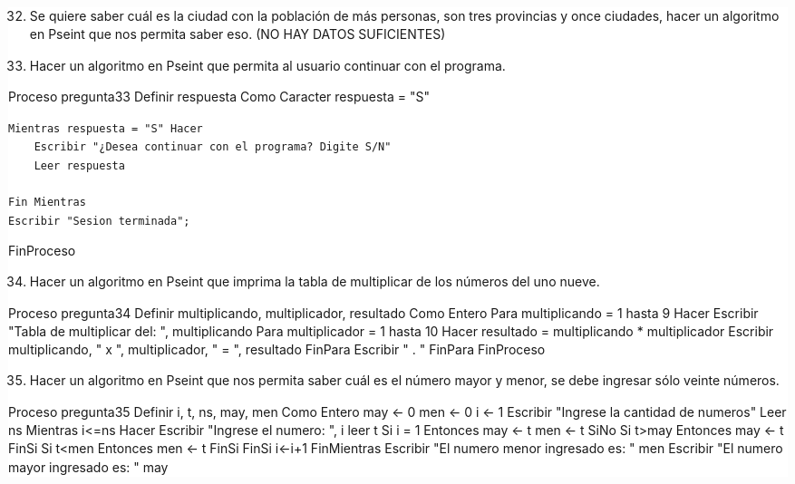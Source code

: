 32. Se quiere saber cuál es la ciudad con la población de más personas, son tres provincias y once ciudades, hacer un algoritmo en Pseint que nos permita saber eso. (NO HAY DATOS SUFICIENTES)


33. Hacer un algoritmo en Pseint que permita al usuario continuar con el programa.

Proceso pregunta33
	Definir respuesta Como Caracter
	respuesta = "S"
	
	Mientras respuesta = "S" Hacer
		Escribir "¿Desea continuar con el programa? Digite S/N"
		Leer respuesta
		
	Fin Mientras
	Escribir "Sesion terminada"; 
FinProceso

34. Hacer un algoritmo en Pseint que imprima la tabla de multiplicar de los números del uno nueve.

Proceso pregunta34
	Definir multiplicando, multiplicador, resultado Como Entero
	Para multiplicando = 1 hasta 9 Hacer
		Escribir "Tabla de multiplicar del: ", multiplicando
		Para multiplicador = 1 hasta 10 Hacer
			resultado = multiplicando * multiplicador
			Escribir multiplicando, " x ", multiplicador, " = ", resultado
		FinPara
		Escribir " . "
	FinPara
FinProceso


35. Hacer un algoritmo en Pseint que nos permita saber cuál es el número mayor y menor, se debe ingresar sólo veinte números.

Proceso pregunta35
	Definir i, t, ns, may, men Como Entero
	may <- 0
	men <- 0
	i <- 1
	Escribir "Ingrese la cantidad de numeros"
	Leer ns
	Mientras i<=ns Hacer
	Escribir "Ingrese el numero: ", i
		leer t
		Si i = 1 Entonces
			may <- t
			men <- t
		SiNo
			Si t>may Entonces
				may <- t				
			FinSi
			Si t<men Entonces
				men <- t
			FinSi
		FinSi
		i<-i+1
	FinMientras
	Escribir "El numero menor ingresado es: " men
	Escribir "El numero mayor ingresado es: " may
	